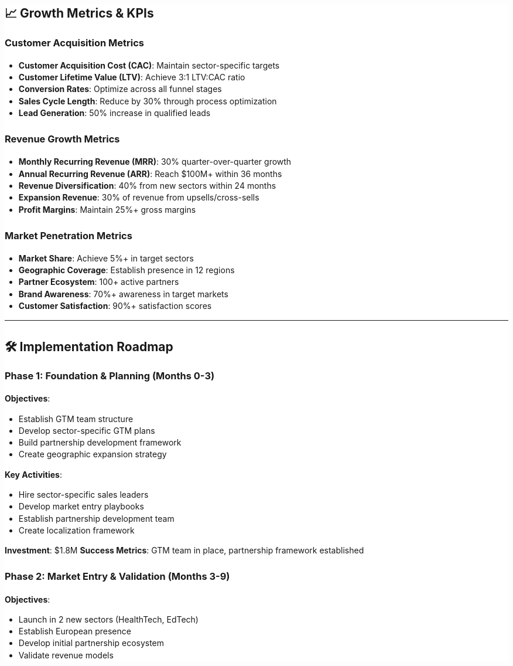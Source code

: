 
## 📈 **Growth Metrics & KPIs**

### **Customer Acquisition Metrics**
- **Customer Acquisition Cost (CAC)**: Maintain sector-specific targets
- **Customer Lifetime Value (LTV)**: Achieve 3:1 LTV:CAC ratio
- **Conversion Rates**: Optimize across all funnel stages
- **Sales Cycle Length**: Reduce by 30% through process optimization
- **Lead Generation**: 50% increase in qualified leads

### **Revenue Growth Metrics**
- **Monthly Recurring Revenue (MRR)**: 30% quarter-over-quarter growth
- **Annual Recurring Revenue (ARR)**: Reach $100M+ within 36 months
- **Revenue Diversification**: 40% from new sectors within 24 months
- **Expansion Revenue**: 30% of revenue from upsells/cross-sells
- **Profit Margins**: Maintain 25%+ gross margins

### **Market Penetration Metrics**
- **Market Share**: Achieve 5%+ in target sectors
- **Geographic Coverage**: Establish presence in 12 regions
- **Partner Ecosystem**: 100+ active partners
- **Brand Awareness**: 70%+ awareness in target markets
- **Customer Satisfaction**: 90%+ satisfaction scores

---

## 🛠️ **Implementation Roadmap**

### **Phase 1: Foundation & Planning (Months 0-3)**
**Objectives**:
- Establish GTM team structure
- Develop sector-specific GTM plans
- Build partnership development framework
- Create geographic expansion strategy

**Key Activities**:
- Hire sector-specific sales leaders
- Develop market entry playbooks
- Establish partnership development team
- Create localization framework

**Investment**: $1.8M
**Success Metrics**: GTM team in place, partnership framework established

### **Phase 2: Market Entry & Validation (Months 3-9)**
**Objectives**:
- Launch in 2 new sectors (HealthTech, EdTech)
- Establish European presence
- Develop initial partnership ecosystem
- Validate revenue models
